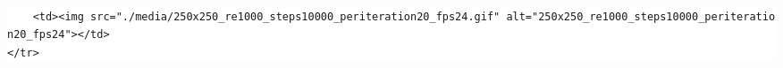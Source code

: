         <td><img src="./media/250x250_re1000_steps10000_periteration20_fps24.gif" alt="250x250_re1000_steps10000_periteration20_fps24"></td>
    </tr>
</table>


